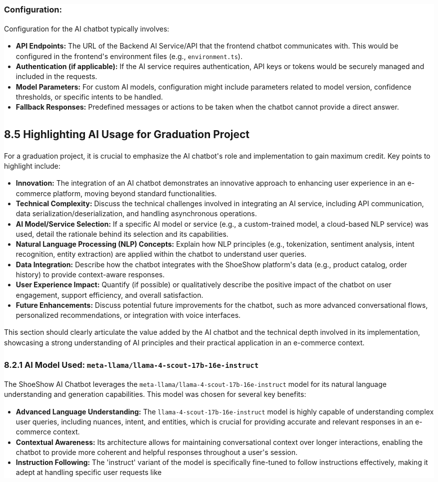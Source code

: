### Configuration:

Configuration for the AI chatbot typically involves:

*   **API Endpoints:** The URL of the Backend AI Service/API that the frontend chatbot communicates with. This would be configured in the frontend\'s environment files (e.g., `environment.ts`).
*   **Authentication (if applicable):** If the AI service requires authentication, API keys or tokens would be securely managed and included in the requests.
*   **Model Parameters:** For custom AI models, configuration might include parameters related to model version, confidence thresholds, or specific intents to be handled.
*   **Fallback Responses:** Predefined messages or actions to be taken when the chatbot cannot provide a direct answer.

## 8.5 Highlighting AI Usage for Graduation Project

For a graduation project, it is crucial to emphasize the AI chatbot\'s role and implementation to gain maximum credit. Key points to highlight include:

*   **Innovation:** The integration of an AI chatbot demonstrates an innovative approach to enhancing user experience in an e-commerce platform, moving beyond standard functionalities.
*   **Technical Complexity:** Discuss the technical challenges involved in integrating an AI service, including API communication, data serialization/deserialization, and handling asynchronous operations.
*   **AI Model/Service Selection:** If a specific AI model or service (e.g., a custom-trained model, a cloud-based NLP service) was used, detail the rationale behind its selection and its capabilities.
*   **Natural Language Processing (NLP) Concepts:** Explain how NLP principles (e.g., tokenization, sentiment analysis, intent recognition, entity extraction) are applied within the chatbot to understand user queries.
*   **Data Integration:** Describe how the chatbot integrates with the ShoeShow platform\'s data (e.g., product catalog, order history) to provide context-aware responses.
*   **User Experience Impact:** Quantify (if possible) or qualitatively describe the positive impact of the chatbot on user engagement, support efficiency, and overall satisfaction.
*   **Future Enhancements:** Discuss potential future improvements for the chatbot, such as more advanced conversational flows, personalized recommendations, or integration with voice interfaces.

This section should clearly articulate the value added by the AI chatbot and the technical depth involved in its implementation, showcasing a strong understanding of AI principles and their practical application in an e-commerce context.




### 8.2.1 AI Model Used: `meta-llama/llama-4-scout-17b-16e-instruct`

The ShoeShow AI Chatbot leverages the `meta-llama/llama-4-scout-17b-16e-instruct` model for its natural language understanding and generation capabilities. This model was chosen for several key benefits:

*   **Advanced Language Understanding:** The `llama-4-scout-17b-16e-instruct` model is highly capable of understanding complex user queries, including nuances, intent, and entities, which is crucial for providing accurate and relevant responses in an e-commerce context.
*   **Contextual Awareness:** Its architecture allows for maintaining conversational context over longer interactions, enabling the chatbot to provide more coherent and helpful responses throughout a user\'s session.
*   **Instruction Following:** The \'instruct\' variant of the model is specifically fine-tuned to follow instructions effectively, making it adept at handling specific user requests like 
